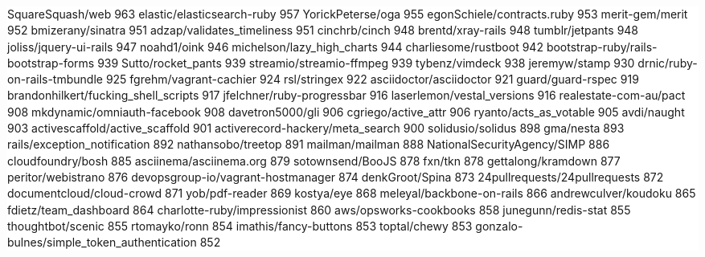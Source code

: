 SquareSquash/web                           963
elastic/elasticsearch-ruby                 957
YorickPeterse/oga                          955
egonSchiele/contracts.ruby                 953
merit-gem/merit                            952
bmizerany/sinatra                          951
adzap/validates_timeliness                 951
cinchrb/cinch                              948
brentd/xray-rails                          948
tumblr/jetpants                            948
joliss/jquery-ui-rails                     947
noahd1/oink                                946
michelson/lazy_high_charts                 944
charliesome/rustboot                       942
bootstrap-ruby/rails-bootstrap-forms       939
Sutto/rocket_pants                         939
streamio/streamio-ffmpeg                   939
tybenz/vimdeck                             938
jeremyw/stamp                              930
drnic/ruby-on-rails-tmbundle               925
fgrehm/vagrant-cachier                     924
rsl/stringex                               922
asciidoctor/asciidoctor                    921
guard/guard-rspec                          919
brandonhilkert/fucking_shell_scripts       917
jfelchner/ruby-progressbar                 916
laserlemon/vestal_versions                 916
realestate-com-au/pact                     908
mkdynamic/omniauth-facebook                908
davetron5000/gli                           906
cgriego/active_attr                        906
ryanto/acts_as_votable                     905
avdi/naught                                903
activescaffold/active_scaffold             901
activerecord-hackery/meta_search           900
solidusio/solidus                          898
gma/nesta                                  893
rails/exception_notification               892
nathansobo/treetop                         891
mailman/mailman                            888
NationalSecurityAgency/SIMP                886
cloudfoundry/bosh                          885
asciinema/asciinema.org                    879
sotownsend/BooJS                           878
fxn/tkn                                    878
gettalong/kramdown                         877
peritor/webistrano                         876
devopsgroup-io/vagrant-hostmanager         874
denkGroot/Spina                            873
24pullrequests/24pullrequests              872
documentcloud/cloud-crowd                  871
yob/pdf-reader                             869
kostya/eye                                 868
meleyal/backbone-on-rails                  866
andrewculver/koudoku                       865
fdietz/team_dashboard                      864
charlotte-ruby/impressionist               860
aws/opsworks-cookbooks                     858
junegunn/redis-stat                        855
thoughtbot/scenic                          855
rtomayko/ronn                              854
imathis/fancy-buttons                      853
toptal/chewy                               853
gonzalo-bulnes/simple_token_authentication 852